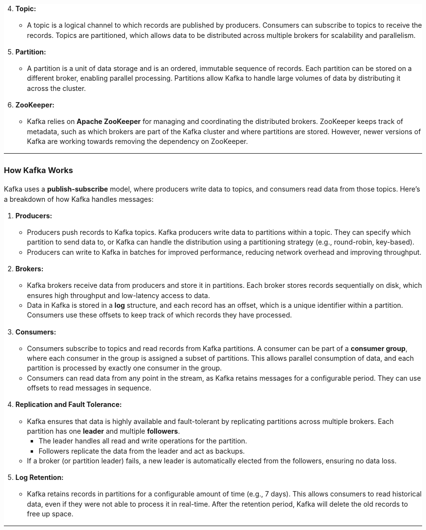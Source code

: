 4. **Topic:**
   - A topic is a logical channel to which records are published by producers. Consumers can subscribe to topics to receive the records. Topics are partitioned, which allows data to be distributed across multiple brokers for scalability and parallelism.

5. **Partition:**
   - A partition is a unit of data storage and is an ordered, immutable sequence of records. Each partition can be stored on a different broker, enabling parallel processing. Partitions allow Kafka to handle large volumes of data by distributing it across the cluster.

6. **ZooKeeper:**
   - Kafka relies on **Apache ZooKeeper** for managing and coordinating the distributed brokers. ZooKeeper keeps track of metadata, such as which brokers are part of the Kafka cluster and where partitions are stored. However, newer versions of Kafka are working towards removing the dependency on ZooKeeper.

---

### **How Kafka Works**

Kafka uses a **publish-subscribe** model, where producers write data to topics, and consumers read data from those topics. Here’s a breakdown of how Kafka handles messages:

1. **Producers:**
   - Producers push records to Kafka topics. Kafka producers write data to partitions within a topic. They can specify which partition to send data to, or Kafka can handle the distribution using a partitioning strategy (e.g., round-robin, key-based).
   - Producers can write to Kafka in batches for improved performance, reducing network overhead and improving throughput.

2. **Brokers:**
   - Kafka brokers receive data from producers and store it in partitions. Each broker stores records sequentially on disk, which ensures high throughput and low-latency access to data.
   - Data in Kafka is stored in a **log** structure, and each record has an offset, which is a unique identifier within a partition. Consumers use these offsets to keep track of which records they have processed.

3. **Consumers:**
   - Consumers subscribe to topics and read records from Kafka partitions. A consumer can be part of a **consumer group**, where each consumer in the group is assigned a subset of partitions. This allows parallel consumption of data, and each partition is processed by exactly one consumer in the group.
   - Consumers can read data from any point in the stream, as Kafka retains messages for a configurable period. They can use offsets to read messages in sequence.

4. **Replication and Fault Tolerance:**
   - Kafka ensures that data is highly available and fault-tolerant by replicating partitions across multiple brokers. Each partition has one **leader** and multiple **followers**.
     - The leader handles all read and write operations for the partition.
     - Followers replicate the data from the leader and act as backups.
   - If a broker (or partition leader) fails, a new leader is automatically elected from the followers, ensuring no data loss.

5. **Log Retention:**
   - Kafka retains records in partitions for a configurable amount of time (e.g., 7 days). This allows consumers to read historical data, even if they were not able to process it in real-time. After the retention period, Kafka will delete the old records to free up space.

---